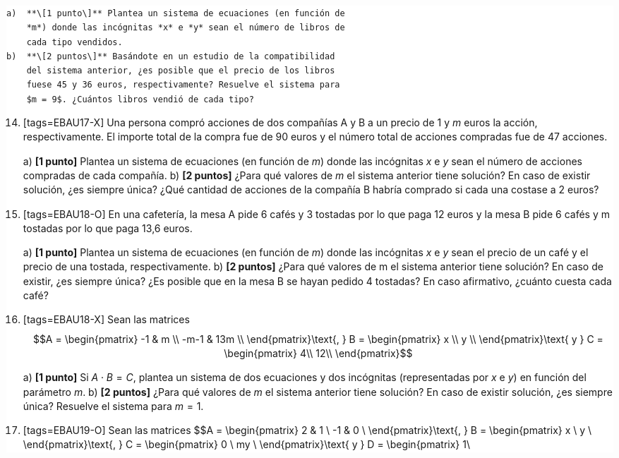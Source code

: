     a)  **\[1 punto\]** Plantea un sistema de ecuaciones (en función de
        *m*) donde las incógnitas *x* e *y* sean el número de libros de
        cada tipo vendidos.
    b)  **\[2 puntos\]** Basándote en un estudio de la compatibilidad
        del sistema anterior, ¿es posible que el precio de los libros
        fuese 45 y 36 euros, respectivamente? Resuelve el sistema para
        $m = 9$. ¿Cuántos libros vendió de cada tipo?

14. \[tags=EBAU17-X\] Una persona compró acciones de dos compañías A y B
    a un precio de 1 y *m* euros la acción, respectivamente. El importe
    total de la compra fue de 90 euros y el número total de acciones
    compradas fue de 47 acciones.

    a)  **\[1 punto\]** Plantea un sistema de ecuaciones (en función de
        *m*) donde las incógnitas *x* e *y* sean el número de acciones
        compradas de cada compañía.
    b)  **\[2 puntos\]** ¿Para qué valores de *m* el sistema anterior
        tiene solución? En caso de existir solución, ¿es siempre única?
        ¿Qué cantidad de acciones de la compañía B habría comprado si
        cada una costase a 2 euros?

15. \[tags=EBAU18-O\] En una cafetería, la mesa A pide 6 cafés y 3
    tostadas por lo que paga 12 euros y la mesa B pide 6 cafés y m
    tostadas por lo que paga 13,6 euros.

    a)  **\[1 punto\]** Plantea un sistema de ecuaciones (en función de
        *m*) donde las incógnitas *x* e *y* sean el precio de un café y
        el precio de una tostada, respectivamente.
    b)  **\[2 puntos\]** ¿Para qué valores de m el sistema anterior
        tiene solución? En caso de existir, ¿es siempre única? ¿Es
        posible que en la mesa B se hayan pedido 4 tostadas? En caso
        afirmativo, ¿cuánto cuesta cada café?

16. \[tags=EBAU18-X\] Sean las matrices $$A = \begin{pmatrix}
        -1 & m \\
        -m-1 & 13m \\
    \end{pmatrix}\text{, } 
    B = \begin{pmatrix}
        x \\
        y \\
    \end{pmatrix}\text{ y } 
    C = \begin{pmatrix}
        4\\
        12\\
    \end{pmatrix}$$

    a)  **\[1 punto\]** Si $A \cdot B = C$, plantea un sistema de dos
        ecuaciones y dos incógnitas (representadas por *x* e *y*) en
        función del parámetro *m*.
    b)  **\[2 puntos\]** ¿Para qué valores de *m* el sistema anterior
        tiene solución? En caso de existir solución, ¿es siempre única?
        Resuelve el sistema para $m = 1$.

17. \[tags=EBAU19-O\] Sean las matrices $$A = \begin{pmatrix}
        2 & 1 \\
        -1 & 0 \\
    \end{pmatrix}\text{, } 
    B = \begin{pmatrix}
        x \\
        y \\
    \end{pmatrix}\text{, } 
    C = \begin{pmatrix}
        0 \\
        my \\
    \end{pmatrix}\text{ y } 
    D = \begin{pmatrix}
        1\\